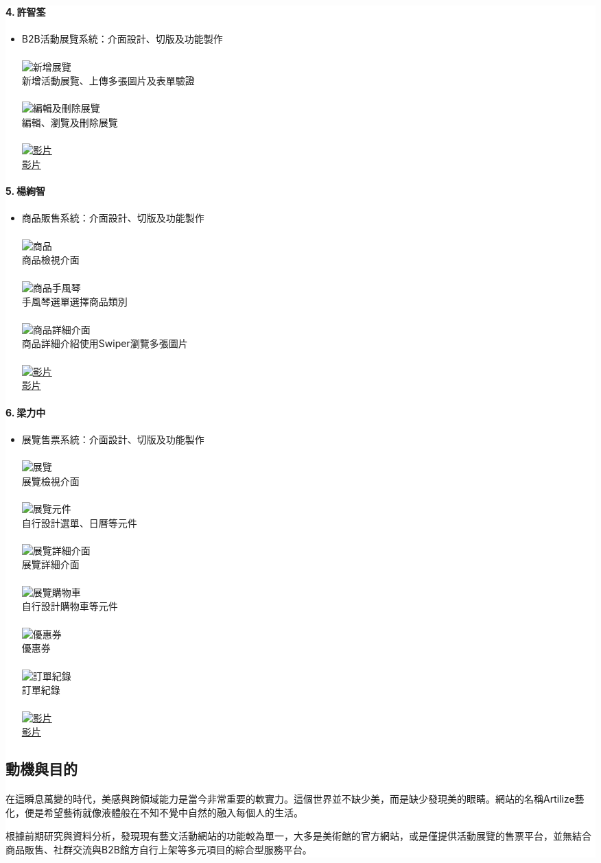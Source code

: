  #### 4. 許智筌 
- B2B活動展覽系統：介面設計、切版及功能製作<br/><br/>
<img src="https://github.com/JosephYu0326/artilize/blob/master/README/demo%20image/新增展覽.png" width="400" height="200"   alt="新增展覽"/><br/>
   新增活動展覽、上傳多張圖片及表單驗證<br/><br/>
<img src="https://github.com/JosephYu0326/artilize/blob/master/README/demo%20image/編輯及刪除展覽.png" width="400" height="200"   alt="編輯及刪除展覽"/><br/>
   編輯、瀏覽及刪除展覽<br/><br/>
   <a href="https://youtu.be/h0GvvBTBg3U?t=1222"><img src="http://img.youtube.com/vi/h0GvvBTBg3U/0.jpg" width="400" height="300"   alt="影片"/></a><br/>
   <a href="https://youtu.be/h0GvvBTBg3U?t=1222">影片<a/>
     
#### 5. 楊絢智 
- 商品販售系統：介面設計、切版及功能製作<br/><br/>
<img src="https://github.com/JosephYu0326/artilize/blob/master/README/demo%20image/商品.png" width="400" height="200"   alt="商品"/><br/>
   商品檢視介面<br/><br/>
<img src="https://github.com/JosephYu0326/artilize/blob/master/README/demo%20image/商品手風琴.png" width="400" height="200"   alt="商品手風琴"/><br/>
   手風琴選單選擇商品類別<br/><br/>
 <img src="https://github.com/JosephYu0326/artilize/blob/master/README/demo%20image/商品詳細介面.png" width="400" height="200"   alt="商品詳細介面"/><br/>
   商品詳細介紹使用Swiper瀏覽多張圖片<br/><br/>
   <a href="https://youtu.be/h0GvvBTBg3U?t=1428"><img src="http://img.youtube.com/vi/h0GvvBTBg3U/0.jpg" width="400" height="300"   alt="影片"/></a><br/>
   <a href="https://youtu.be/h0GvvBTBg3U?t=1428">影片<a/>
     
#### 6. 梁力中 
- 展覽售票系統：介面設計、切版及功能製作<br/><br/>
<img src="https://github.com/JosephYu0326/artilize/blob/master/README/demo%20image/展覽.png" width="400" height="200"   alt="展覽"/><br/>
   展覽檢視介面<br/><br/>
<img src="https://github.com/JosephYu0326/artilize/blob/master/README/demo%20image/展覽元件.png" width="400" height="200"   alt="展覽元件"/><br/>
   自行設計選單、日曆等元件<br/><br/>
 <img src="https://github.com/JosephYu0326/artilize/blob/master/README/demo%20image/展覽詳細介面.png" width="400" height="200"   alt="展覽詳細介面"/><br/>
   展覽詳細介面<br/><br/>
 <img src="https://github.com/JosephYu0326/artilize/blob/master/README/demo%20image/展覽購物車.png" width="400" height="200"   alt="展覽購物車"/><br/>
   自行設計購物車等元件<br/><br/>
 <img src="https://github.com/JosephYu0326/artilize/blob/master/README/demo%20image/優惠券.png" width="400" height="200"   alt="優惠券"/><br/>
   優惠券<br/><br/>
 <img src="https://github.com/JosephYu0326/artilize/blob/master/README/demo%20image/訂單紀錄.png" width="400" height="200"   alt="訂單紀錄"/><br/>
   訂單紀錄<br/><br/>
   <a href="https://youtu.be/h0GvvBTBg3U?t=1600"><img src="http://img.youtube.com/vi/h0GvvBTBg3U/0.jpg" width="400" height="300"   alt="影片"/></a><br/>
   <a href="https://youtu.be/h0GvvBTBg3U?t=1600">影片<a/>
     
## 動機與目的

在這瞬息萬變的時代，美感與跨領域能力是當今非常重要的軟實力。這個世界並不缺少美，而是缺少發現美的眼睛。網站的名稱Artilize藝化，便是希望藝術就像液體般在不知不覺中自然的融入每個人的生活。
  
  根據前期研究與資料分析，發現現有藝文活動網站的功能較為單一，大多是美術館的官方網站，或是僅提供活動展覽的售票平台，並無結合商品販售、社群交流與B2B館方自行上架等多元項目的綜合型服務平台。
